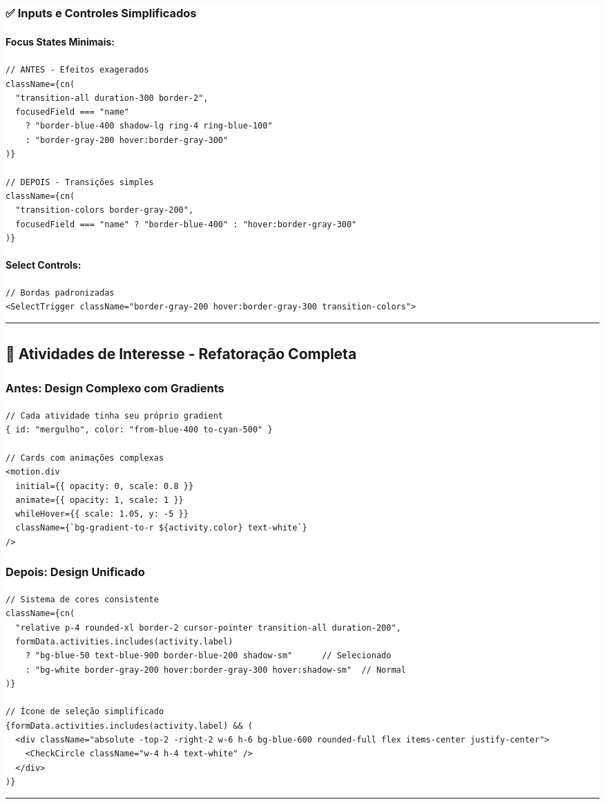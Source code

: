 ### ✅ **Inputs e Controles Simplificados**

#### **Focus States Minimais:**
```tsx
// ANTES - Efeitos exagerados
className={cn(
  "transition-all duration-300 border-2",
  focusedField === "name"
    ? "border-blue-400 shadow-lg ring-4 ring-blue-100"
    : "border-gray-200 hover:border-gray-300"
)}

// DEPOIS - Transições simples
className={cn(
  "transition-colors border-gray-200",
  focusedField === "name" ? "border-blue-400" : "hover:border-gray-300"
)}
```

#### **Select Controls:**
```tsx
// Bordas padronizadas
<SelectTrigger className="border-gray-200 hover:border-gray-300 transition-colors">
```

---

## 🎨 **Atividades de Interesse - Refatoração Completa**

### **Antes: Design Complexo com Gradients**
```tsx
// Cada atividade tinha seu próprio gradient
{ id: "mergulho", color: "from-blue-400 to-cyan-500" }

// Cards com animações complexas
<motion.div
  initial={{ opacity: 0, scale: 0.8 }}
  animate={{ opacity: 1, scale: 1 }}
  whileHover={{ scale: 1.05, y: -5 }}
  className={`bg-gradient-to-r ${activity.color} text-white`}
/>
```

### **Depois: Design Unificado**
```tsx
// Sistema de cores consistente
className={cn(
  "relative p-4 rounded-xl border-2 cursor-pointer transition-all duration-200",
  formData.activities.includes(activity.label)
    ? "bg-blue-50 text-blue-900 border-blue-200 shadow-sm"      // Selecionado
    : "bg-white border-gray-200 hover:border-gray-300 hover:shadow-sm"  // Normal
)}

// Ícone de seleção simplificado
{formData.activities.includes(activity.label) && (
  <div className="absolute -top-2 -right-2 w-6 h-6 bg-blue-600 rounded-full flex items-center justify-center">
    <CheckCircle className="w-4 h-4 text-white" />
  </div>
)}
```

---